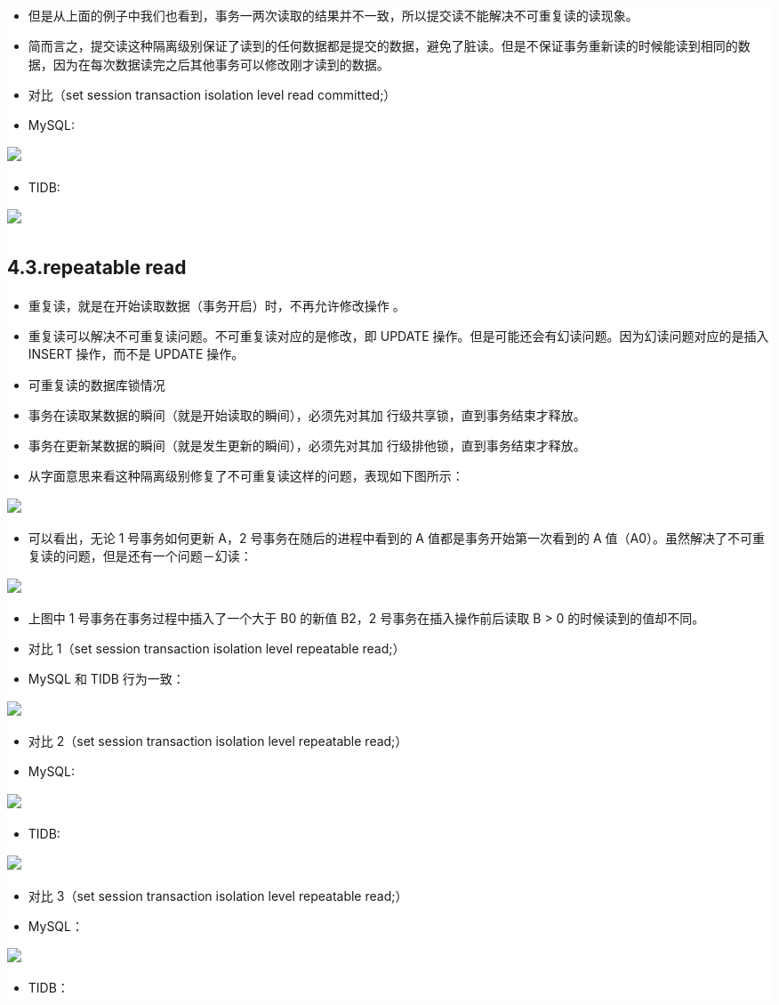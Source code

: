 *   但是从上面的例子中我们也看到，事务一两次读取的结果并不一致，所以提交读不能解决不可重复读的读现象。
*   简而言之，提交读这种隔离级别保证了读到的任何数据都是提交的数据，避免了脏读。但是不保证事务重新读的时候能读到相同的数据，因为在每次数据读完之后其他事务可以修改刚才读到的数据。
*   对比（set session transaction isolation level read committed;）  
    

*   MySQL:

![](https://pic1.zhimg.com/v2-773d09742d880abf9632cfb3adc178c4_b.jpg)

*   TIDB:

![](https://pic2.zhimg.com/v2-fd89d5f97cd5ff68220bb06a11e15eb9_b.jpg)

4.3.repeatable read
-------------------

*   重复读，就是在开始读取数据（事务开启）时，不再允许修改操作 。
*   重复读可以解决不可重复读问题。不可重复读对应的是修改，即 UPDATE 操作。但是可能还会有幻读问题。因为幻读问题对应的是插入 INSERT 操作，而不是 UPDATE 操作。
*   可重复读的数据库锁情况

*   事务在读取某数据的瞬间（就是开始读取的瞬间），必须先对其加 行级共享锁，直到事务结束才释放。
*   事务在更新某数据的瞬间（就是发生更新的瞬间），必须先对其加 行级排他锁，直到事务结束才释放。

*   从字面意思来看这种隔离级别修复了不可重复读这样的问题，表现如下图所示：

![](https://pic3.zhimg.com/v2-8eddaa2a2d9e748a45c22ab182c08852_b.jpg)

*   可以看出，无论 1 号事务如何更新 A，2 号事务在随后的进程中看到的 A 值都是事务开始第一次看到的 A 值（A0）。虽然解决了不可重复读的问题，但是还有一个问题－幻读：

![](https://pic4.zhimg.com/v2-fb4c41c3a5595cdb13679077094bd113_b.jpg)

*   上图中 1 号事务在事务过程中插入了一个大于 B0 的新值 B2，2 号事务在插入操作前后读取 B > 0 的时候读到的值却不同。
*   对比 1（set session transaction isolation level repeatable read;）  
    

*   MySQL 和 TIDB 行为一致：

![](https://pic1.zhimg.com/v2-31ea5e3c01d7c7046716d8eb8bbff5e8_b.jpg)

*   对比 2（set session transaction isolation level repeatable read;）  
    

*   MySQL:

![](https://pic3.zhimg.com/v2-4f2d5f5226e0beda02ddde56be3b042e_b.jpg)

*   TIDB:

![](https://pic3.zhimg.com/v2-0b6b675832726a15d4e3bda5f768eb1e_b.jpg)

*   对比 3（set session transaction isolation level repeatable read;）  
    

*   MySQL：

![](https://pic3.zhimg.com/v2-a9240c37bfa2688f232898f32bf9d052_b.jpg)

*   TIDB：
